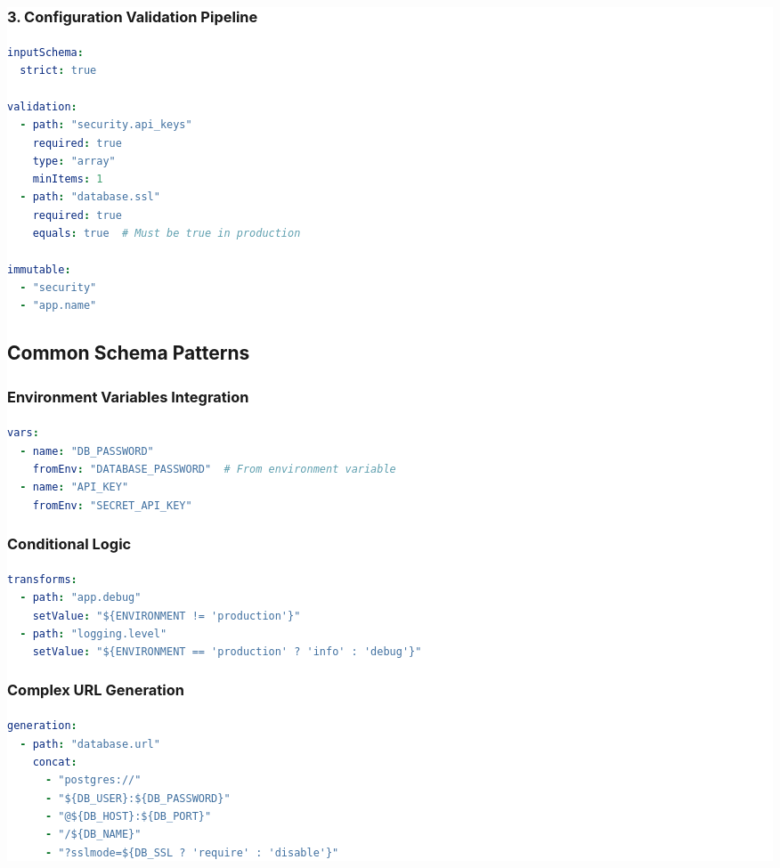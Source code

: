 ### 3. **Configuration Validation Pipeline**
```yaml
inputSchema:
  strict: true

validation:
  - path: "security.api_keys"
    required: true
    type: "array"
    minItems: 1
  - path: "database.ssl"
    required: true
    equals: true  # Must be true in production

immutable:
  - "security"
  - "app.name"
```

## Common Schema Patterns

### **Environment Variables Integration**
```yaml
vars:
  - name: "DB_PASSWORD"
    fromEnv: "DATABASE_PASSWORD"  # From environment variable
  - name: "API_KEY"
    fromEnv: "SECRET_API_KEY"
```

### **Conditional Logic**
```yaml
transforms:
  - path: "app.debug"
    setValue: "${ENVIRONMENT != 'production'}"
  - path: "logging.level"
    setValue: "${ENVIRONMENT == 'production' ? 'info' : 'debug'}"
```

### **Complex URL Generation**
```yaml
generation:
  - path: "database.url"
    concat:
      - "postgres://"
      - "${DB_USER}:${DB_PASSWORD}"
      - "@${DB_HOST}:${DB_PORT}"
      - "/${DB_NAME}"
      - "?sslmode=${DB_SSL ? 'require' : 'disable'}"
```
